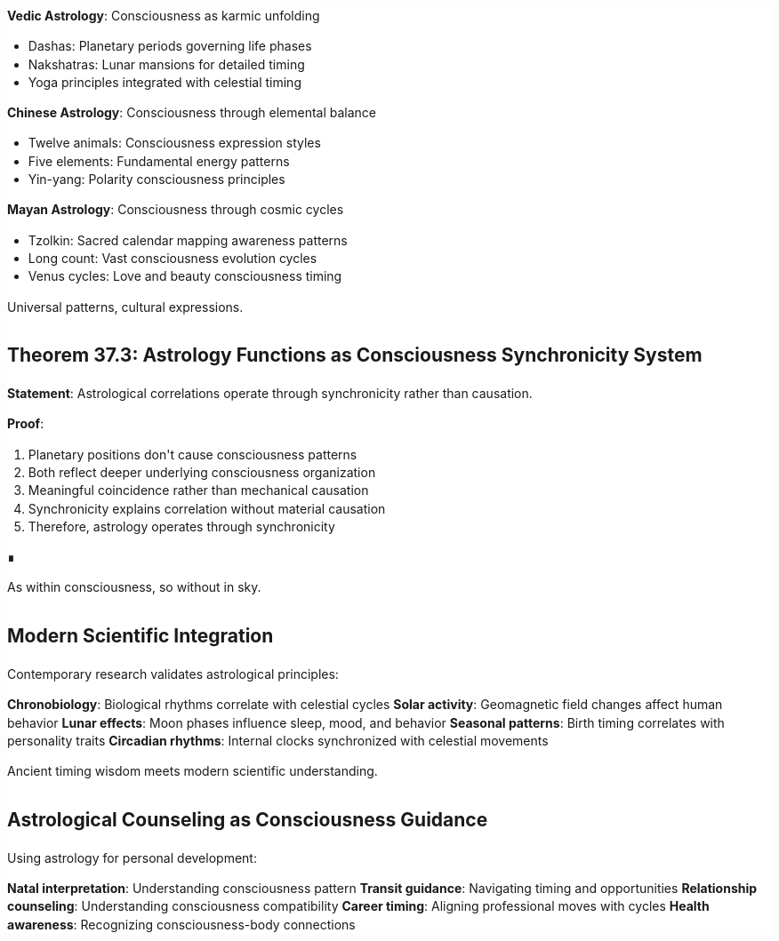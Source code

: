 **Vedic Astrology**: Consciousness as karmic unfolding
- Dashas: Planetary periods governing life phases
- Nakshatras: Lunar mansions for detailed timing
- Yoga principles integrated with celestial timing

**Chinese Astrology**: Consciousness through elemental balance
- Twelve animals: Consciousness expression styles
- Five elements: Fundamental energy patterns
- Yin-yang: Polarity consciousness principles

**Mayan Astrology**: Consciousness through cosmic cycles
- Tzolkin: Sacred calendar mapping awareness patterns
- Long count: Vast consciousness evolution cycles
- Venus cycles: Love and beauty consciousness timing

Universal patterns, cultural expressions.

## Theorem 37.3: Astrology Functions as Consciousness Synchronicity System

**Statement**: Astrological correlations operate through synchronicity rather than causation.

**Proof**:
1. Planetary positions don't cause consciousness patterns
2. Both reflect deeper underlying consciousness organization
3. Meaningful coincidence rather than mechanical causation
4. Synchronicity explains correlation without material causation
5. Therefore, astrology operates through synchronicity

∎

As within consciousness, so without in sky.

## Modern Scientific Integration

Contemporary research validates astrological principles:

**Chronobiology**: Biological rhythms correlate with celestial cycles
**Solar activity**: Geomagnetic field changes affect human behavior
**Lunar effects**: Moon phases influence sleep, mood, and behavior
**Seasonal patterns**: Birth timing correlates with personality traits
**Circadian rhythms**: Internal clocks synchronized with celestial movements

Ancient timing wisdom meets modern scientific understanding.

## Astrological Counseling as Consciousness Guidance

Using astrology for personal development:

**Natal interpretation**: Understanding consciousness pattern
**Transit guidance**: Navigating timing and opportunities
**Relationship counseling**: Understanding consciousness compatibility
**Career timing**: Aligning professional moves with cycles
**Health awareness**: Recognizing consciousness-body connections
